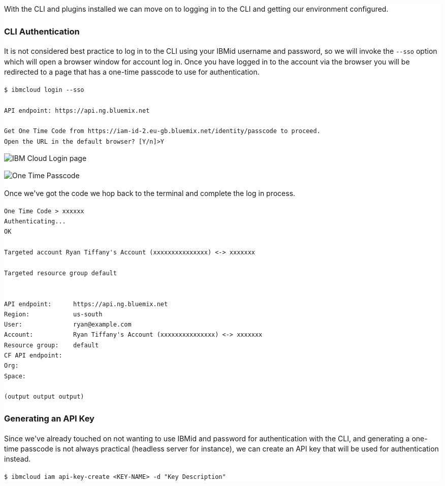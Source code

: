With the CLI and plugins installed we can move on to logging in to the CLI and getting our environment configured.

### CLI Authentication
It is not considered best practice to log in to the CLI using your IBMid username and password, so we will invoke the `--sso` option which will open a browser window for account log in. Once you have logged in to the account via the browser you will be redirected to a page that has a one-time passcode to use for authentication.


```shell
$ ibmcloud login --sso

API endpoint: https://api.ng.bluemix.net

Get One Time Code from https://iam-id-2.eu-gb.bluemix.net/identity/passcode to proceed.
Open the URL in the default browser? [Y/n]>Y
```

![IBM Cloud Login page](https://dsc.cloud/quickshare/GUI-Loginv2.png)

![One Time Passcode](https://dsc.cloud/quickshare/onetimepass.png)

Once we've got the code we hop back to the terminal and complete the log in process.

```shell
One Time Code > xxxxxx
Authenticating...
OK

Targeted account Ryan Tiffany's Account (xxxxxxxxxxxxxxx) <-> xxxxxxx

Targeted resource group default


API endpoint:      https://api.ng.bluemix.net
Region:            us-south
User:              ryan@example.com
Account:           Ryan Tiffany's Account (xxxxxxxxxxxxxxx) <-> xxxxxxx
Resource group:    default
CF API endpoint:
Org:
Space:

(output output output)
```

### Generating an API Key

Since we've already touched on not wanting to use IBMid and password for authentication with the CLI, and generating a one-time passcode is not always practical (headless server for instance), we can create an API key that will be used for authentication instead.

```shell
$ ibmcloud iam api-key-create <KEY-NAME> -d "Key Description"
```


[bxshell]: https://github.com/l2fprod/bxshell
[ibmLogAnalysis]: https://cloud.ibm.com/docs/services/CloudLogAnalysis/log_analysis_ov.html#log_analysis_ov
[ibmcli oneliner]: https://cloud.ibm.com/docs/cli/index.html#overview
[binary version]: https://cloud.ibm.com/docs/cli/reference/ibmcloud/all_versions.html#ibm-cloud-cli-releases
[docker install]: https://docs.docker.com/install/
[helm charts]: https://helm.sh/